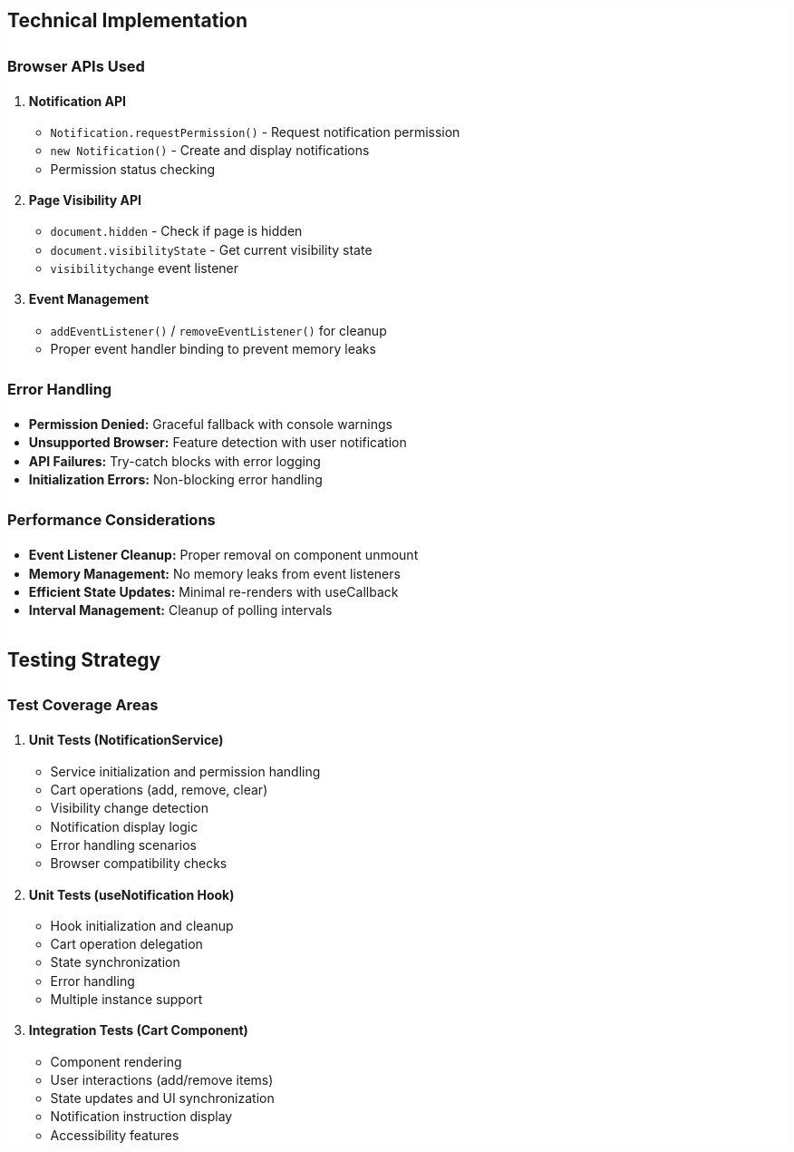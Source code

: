 ## Technical Implementation

### Browser APIs Used

1. **Notification API**
   - `Notification.requestPermission()` - Request notification permission
   - `new Notification()` - Create and display notifications
   - Permission status checking

2. **Page Visibility API**
   - `document.hidden` - Check if page is hidden
   - `document.visibilityState` - Get current visibility state
   - `visibilitychange` event listener

3. **Event Management**
   - `addEventListener()` / `removeEventListener()` for cleanup
   - Proper event handler binding to prevent memory leaks

### Error Handling

- **Permission Denied:** Graceful fallback with console warnings
- **Unsupported Browser:** Feature detection with user notification
- **API Failures:** Try-catch blocks with error logging
- **Initialization Errors:** Non-blocking error handling

### Performance Considerations

- **Event Listener Cleanup:** Proper removal on component unmount
- **Memory Management:** No memory leaks from event listeners
- **Efficient State Updates:** Minimal re-renders with useCallback
- **Interval Management:** Cleanup of polling intervals

## Testing Strategy

### Test Coverage Areas

1. **Unit Tests (NotificationService)**
   - Service initialization and permission handling
   - Cart operations (add, remove, clear)
   - Visibility change detection
   - Notification display logic
   - Error handling scenarios
   - Browser compatibility checks

2. **Unit Tests (useNotification Hook)**
   - Hook initialization and cleanup
   - Cart operation delegation
   - State synchronization
   - Error handling
   - Multiple instance support

3. **Integration Tests (Cart Component)**
   - Component rendering
   - User interactions (add/remove items)
   - State updates and UI synchronization
   - Notification instruction display
   - Accessibility features
